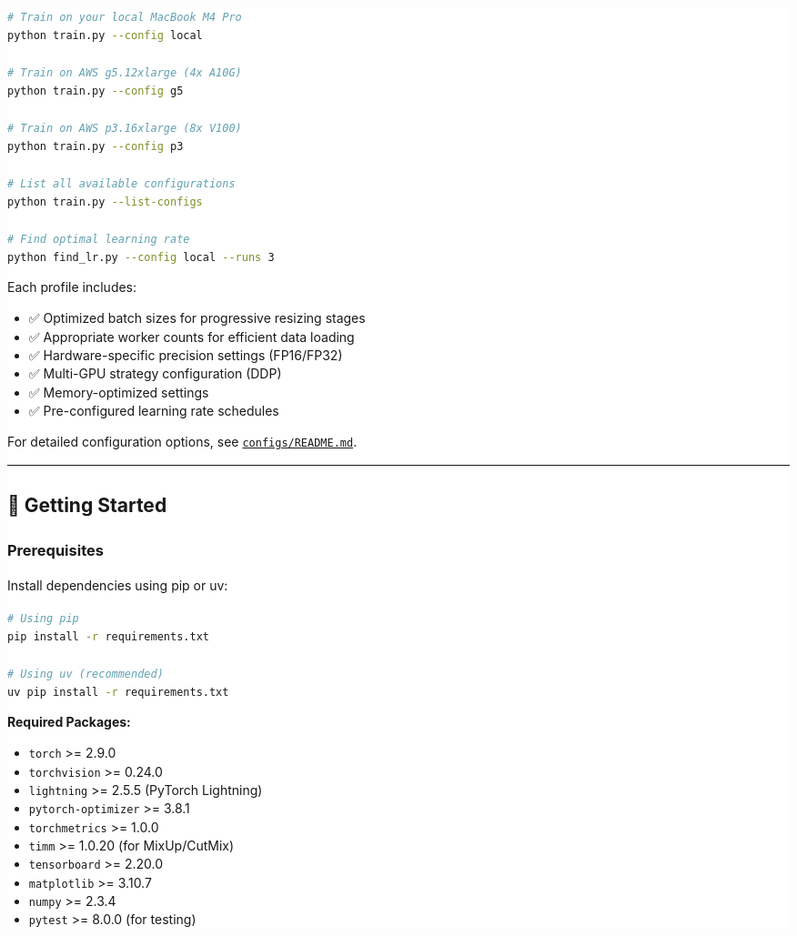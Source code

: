 ```bash
# Train on your local MacBook M4 Pro
python train.py --config local

# Train on AWS g5.12xlarge (4x A10G)
python train.py --config g5

# Train on AWS p3.16xlarge (8x V100)
python train.py --config p3

# List all available configurations
python train.py --list-configs

# Find optimal learning rate
python find_lr.py --config local --runs 3
```

Each profile includes:
- ✅ Optimized batch sizes for progressive resizing stages
- ✅ Appropriate worker counts for efficient data loading
- ✅ Hardware-specific precision settings (FP16/FP32)
- ✅ Multi-GPU strategy configuration (DDP)
- ✅ Memory-optimized settings
- ✅ Pre-configured learning rate schedules

For detailed configuration options, see [`configs/README.md`](configs/README.md).

---

## 🚀 Getting Started

### Prerequisites

Install dependencies using pip or uv:

```bash
# Using pip
pip install -r requirements.txt

# Using uv (recommended)
uv pip install -r requirements.txt
```

**Required Packages:**
- `torch` >= 2.9.0
- `torchvision` >= 0.24.0
- `lightning` >= 2.5.5 (PyTorch Lightning)
- `pytorch-optimizer` >= 3.8.1
- `torchmetrics` >= 1.0.0
- `timm` >= 1.0.20 (for MixUp/CutMix)
- `tensorboard` >= 2.20.0
- `matplotlib` >= 3.10.7
- `numpy` >= 2.3.4
- `pytest` >= 8.0.0 (for testing)
